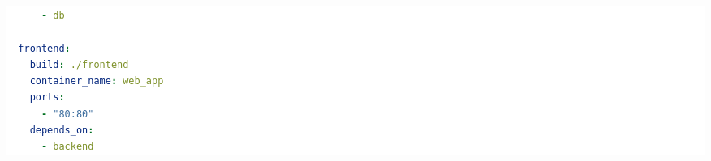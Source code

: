 ```yaml
      - db

  frontend:
    build: ./frontend
    container_name: web_app
    ports:
      - "80:80"
    depends_on:
      - backend
```
